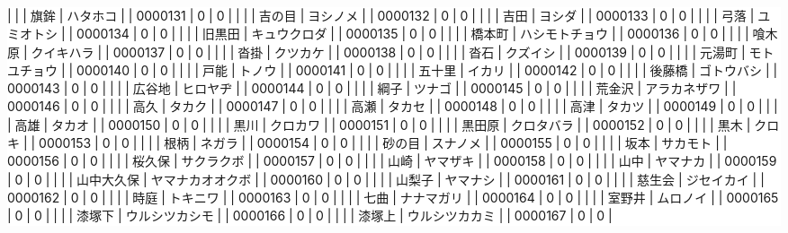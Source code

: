 |  |  | 旗鉾 |   ハタホコ |  | 0000131 | 0 | 0 |
|  |  | 吉の目 |   ヨシノメ |  | 0000132 | 0 | 0 |
|  |  | 吉田 |   ヨシダ |  | 0000133 | 0 | 0 |
|  |  | 弓落 |   ユミオトシ |  | 0000134 | 0 | 0 |
|  |  | 旧黒田 |   キュウクロダ |  | 0000135 | 0 | 0 |
|  |  | 橋本町 |   ハシモトチョウ |  | 0000136 | 0 | 0 |
|  |  | 喰木原 |   クイキハラ |  | 0000137 | 0 | 0 |
|  |  | 沓掛 |   クツカケ |  | 0000138 | 0 | 0 |
|  |  | 沓石 |   クズイシ |  | 0000139 | 0 | 0 |
|  |  | 元湯町 |   モトユチョウ |  | 0000140 | 0 | 0 |
|  |  | 戸能 |   トノウ |  | 0000141 | 0 | 0 |
|  |  | 五十里 |   イカリ |  | 0000142 | 0 | 0 |
|  |  | 後藤橋 |   ゴトウバシ |  | 0000143 | 0 | 0 |
|  |  | 広谷地 |   ヒロヤヂ |  | 0000144 | 0 | 0 |
|  |  | 綱子 |   ツナゴ |  | 0000145 | 0 | 0 |
|  |  | 荒金沢 |   アラカネザワ |  | 0000146 | 0 | 0 |
|  |  | 高久 |   タカク |  | 0000147 | 0 | 0 |
|  |  | 高瀬 |   タカセ |  | 0000148 | 0 | 0 |
|  |  | 高津 |   タカツ |  | 0000149 | 0 | 0 |
|  |  | 高雄 |   タカオ |  | 0000150 | 0 | 0 |
|  |  | 黒川 |   クロカワ |  | 0000151 | 0 | 0 |
|  |  | 黒田原 |   クロタバラ |  | 0000152 | 0 | 0 |
|  |  | 黒木 |   クロキ |  | 0000153 | 0 | 0 |
|  |  | 根柄 |   ネガラ |  | 0000154 | 0 | 0 |
|  |  | 砂の目 |   スナノメ |  | 0000155 | 0 | 0 |
|  |  | 坂本 |   サカモト |  | 0000156 | 0 | 0 |
|  |  | 桜久保 |   サクラクボ |  | 0000157 | 0 | 0 |
|  |  | 山崎 |   ヤマザキ |  | 0000158 | 0 | 0 |
|  |  | 山中 |   ヤマナカ |  | 0000159 | 0 | 0 |
|  |  | 山中大久保 |   ヤマナカオオクボ |  | 0000160 | 0 | 0 |
|  |  | 山梨子 |   ヤマナシ |  | 0000161 | 0 | 0 |
|  |  | 慈生会 |   ジセイカイ |  | 0000162 | 0 | 0 |
|  |  | 時庭 |   トキニワ |  | 0000163 | 0 | 0 |
|  |  | 七曲 |   ナナマガリ |  | 0000164 | 0 | 0 |
|  |  | 室野井 |   ムロノイ |  | 0000165 | 0 | 0 |
|  |  | 漆塚下 |   ウルシツカシモ |  | 0000166 | 0 | 0 |
|  |  | 漆塚上 |   ウルシツカカミ |  | 0000167 | 0 | 0 |